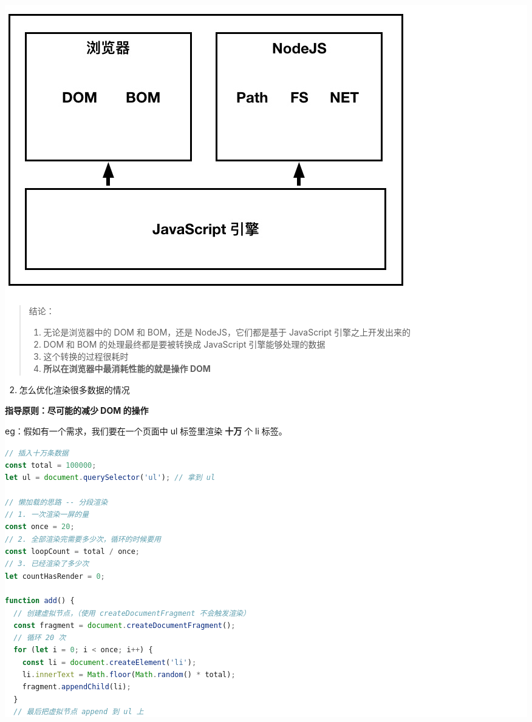    ![4](./assets/5.jpg)

> 结论：
>
> 1. 无论是浏览器中的 DOM 和 BOM，还是 NodeJS，它们都是基于 JavaScript 引擎之上开发出来的
> 2. DOM 和 BOM 的处理最终都是要被转换成 JavaScript 引擎能够处理的数据
> 3. 这个转换的过程很耗时
> 4. **所以在浏览器中最消耗性能的就是操作 DOM**



2. 怎么优化渲染很多数据的情况

**指导原则：尽可能的减少 DOM 的操作**



eg：假如有一个需求，我们要在一个页面中 ul 标签里渲染 **十万** 个 li 标签。



```javascript
// 插入十万条数据
const total = 100000;
let ul = document.querySelector('ul'); // 拿到 ul

// 懒加载的思路 -- 分段渲染
// 1. 一次渲染一屏的量
const once = 20;
// 2. 全部渲染完需要多少次，循环的时候要用
const loopCount = total / once;
// 3. 已经渲染了多少次
let countHasRender = 0;

function add() {
  // 创建虚拟节点，（使用 createDocumentFragment 不会触发渲染）
  const fragment = document.createDocumentFragment();
  // 循环 20 次
  for (let i = 0; i < once; i++) {
    const li = document.createElement('li');
    li.innerText = Math.floor(Math.random() * total);
    fragment.appendChild(li);
  }
  // 最后把虚拟节点 append 到 ul 上
```